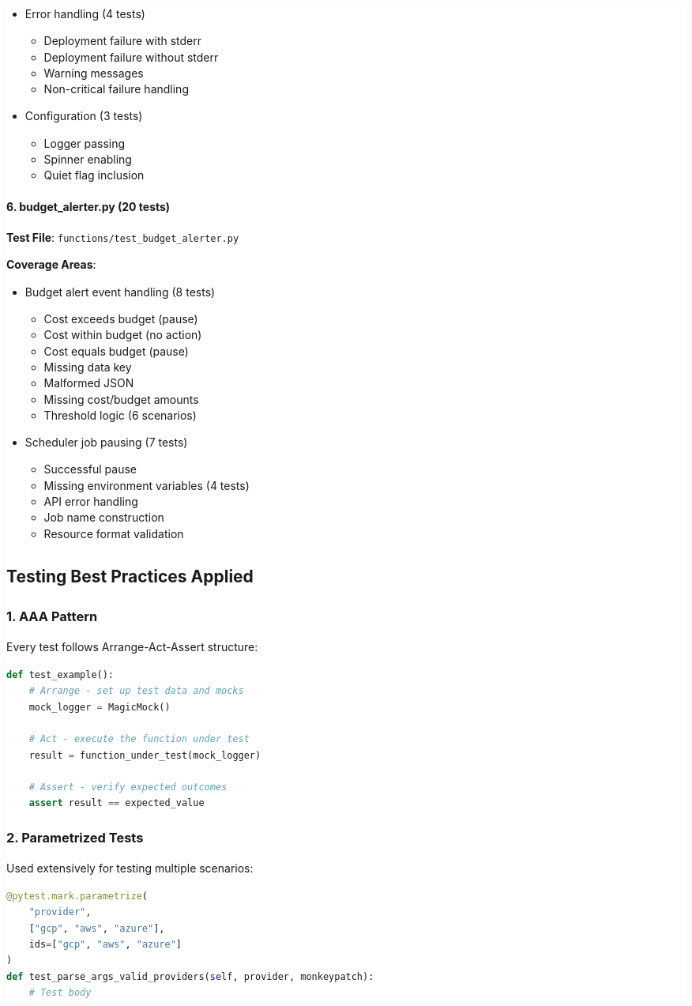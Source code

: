 - Error handling (4 tests)
  - Deployment failure with stderr
  - Deployment failure without stderr
  - Warning messages
  - Non-critical failure handling

- Configuration (3 tests)
  - Logger passing
  - Spinner enabling
  - Quiet flag inclusion

#### 6. budget_alerter.py (20 tests)
**Test File**: `functions/test_budget_alerter.py`

**Coverage Areas**:
- Budget alert event handling (8 tests)
  - Cost exceeds budget (pause)
  - Cost within budget (no action)
  - Cost equals budget (pause)
  - Missing data key
  - Malformed JSON
  - Missing cost/budget amounts
  - Threshold logic (6 scenarios)

- Scheduler job pausing (7 tests)
  - Successful pause
  - Missing environment variables (4 tests)
  - API error handling
  - Job name construction
  - Resource format validation

## Testing Best Practices Applied

### 1. AAA Pattern
Every test follows Arrange-Act-Assert structure:
```python
def test_example():
    # Arrange - set up test data and mocks
    mock_logger = MagicMock()
    
    # Act - execute the function under test
    result = function_under_test(mock_logger)
    
    # Assert - verify expected outcomes
    assert result == expected_value
```

### 2. Parametrized Tests
Used extensively for testing multiple scenarios:
```python
@pytest.mark.parametrize(
    "provider",
    ["gcp", "aws", "azure"],
    ids=["gcp", "aws", "azure"]
)
def test_parse_args_valid_providers(self, provider, monkeypatch):
    # Test body
```
